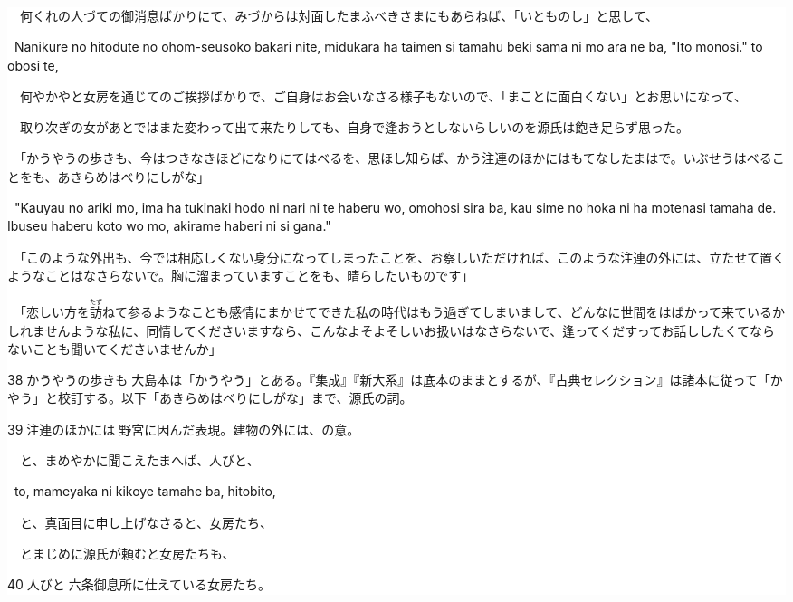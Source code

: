 </div>

<div id="10010206">
  <p class="original">　何くれの人づての御消息ばかりにて、みづからは対面したまふべきさまにもあらねば、「いとものし」と思して、</p>
  <p class="romanized">&nbsp;&nbsp;Nanikure no hitodute no ohom-seusoko bakari nite&#44; midukara ha taimen si tamahu beki sama ni mo ara ne ba&#44; &#34;Ito monosi.&#34; to obosi te&#44;</p>
  <p class="shibuya">　何やかやと女房を通じてのご挨拶ばかりで、ご自身はお会いなさる様子もないので、「まことに面白くない」とお思いになって、</p>
  <p class="yosano">　取り次ぎの女があとではまた変わって出て来たりしても、自身で逢おうとしないらしいのを源氏は飽き足らず思った。<BR></p>
  <p class="seiden"></p>
  
</div>

<div id="10010207">
  <p class="original">　「かうやうの歩きも、今はつきなきほどになりにてはべるを、思ほし知らば、かう注連のほかにはもてなしたまはで。いぶせうはべることをも、あきらめはべりにしがな」</p>
  <p class="romanized">&nbsp;&nbsp;&#34;Kauyau no ariki mo&#44; ima ha tukinaki hodo ni nari ni te haberu wo&#44; omohosi sira ba&#44; kau sime no hoka ni ha motenasi tamaha de. Ibuseu haberu koto wo mo&#44; akirame haberi ni si gana.&#34;</p>
  <p class="shibuya">　「このような外出も、今では相応しくない身分になってしまったことを、お察しいただければ、このような注連の外には、立たせて置くようなことはなさらないで。胸に溜まっていますことをも、晴らしたいものです」</p>
  <p class="yosano">　「恋しい方を<RUBY><RB>訪</RB><RP>（</RP><RT>たず</RT><RP>）</RP></RUBY>ねて参るようなことも感情にまかせてできた私の時代はもう過ぎてしまいまして、どんなに世間をはばかって来ているかしれませんような私に、同情してくださいますなら、こんなよそよそしいお扱いはなさらないで、逢ってくだすってお話ししたくてならないことも聞いてくださいませんか」<BR></p>
  <p class="seiden"></p>
  
  <div class="annotations">
	<p class="annotation">
		<span class="annotation_num">38</span>
		<span class="annotation_title">かうやうの歩きも</span>
		<span class="annotation_body">大島本は「かうやう」とある。『集成』『新大系』は底本のままとするが、『古典セレクション』は諸本に従って「かやう」と校訂する。以下「あきらめはべりにしがな」まで、源氏の詞。</span>
	</p> 
	<p class="annotation">
		<span class="annotation_num">39</span>
		<span class="annotation_title">注連のほかには</span>
		<span class="annotation_body">野宮に因んだ表現。建物の外には、の意。</span>
	</p>
  </div>
</div>

<div id="10010208">
  <p class="original">　と、まめやかに聞こえたまへば、人びと、</p>
  <p class="romanized">&nbsp;&nbsp;to&#44; mameyaka ni kikoye tamahe ba&#44; hitobito&#44;</p>
  <p class="shibuya">　と、真面目に申し上げなさると、女房たち、</p>
  <p class="yosano">　とまじめに源氏が頼むと女房たちも、<BR></p>
  <p class="seiden"></p>
  
  <div class="annotations">
	<p class="annotation">
		<span class="annotation_num">40</span>
		<span class="annotation_title">人びと</span>
		<span class="annotation_body">六条御息所に仕えている女房たち。</span>
	</p>
  </div>
</div>
